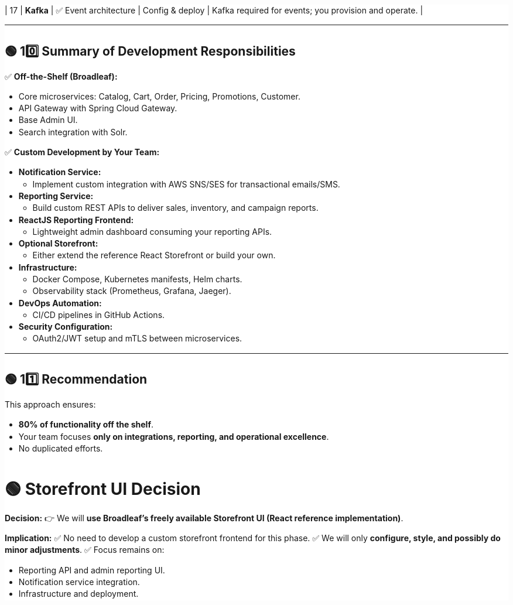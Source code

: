 | 17   | **Kafka**                | ✅ Event architecture      | Config & deploy                | Kafka required for events; you provision and operate.        |



------

## 🟢 10️⃣ Summary of Development Responsibilities

✅ **Off-the-Shelf (Broadleaf):**

- Core microservices: Catalog, Cart, Order, Pricing, Promotions, Customer.
- API Gateway with Spring Cloud Gateway.
- Base Admin UI.
- Search integration with Solr.

✅ **Custom Development by Your Team:**

- **Notification Service:**
  - Implement custom integration with AWS SNS/SES for transactional emails/SMS.
- **Reporting Service:**
  - Build custom REST APIs to deliver sales, inventory, and campaign reports.
- **ReactJS Reporting Frontend:**
  - Lightweight admin dashboard consuming your reporting APIs.
- **Optional Storefront:**
  - Either extend the reference React Storefront or build your own.
- **Infrastructure:**
  - Docker Compose, Kubernetes manifests, Helm charts.
  - Observability stack (Prometheus, Grafana, Jaeger).
- **DevOps Automation:**
  - CI/CD pipelines in GitHub Actions.
- **Security Configuration:**
  - OAuth2/JWT setup and mTLS between microservices.

------

## 🟢 11️⃣ Recommendation

This approach ensures:

- **80% of functionality off the shelf**.
- Your team focuses **only on integrations, reporting, and operational excellence**.
- No duplicated efforts.



# 🟢 Storefront UI Decision

**Decision:**
 👉 We will **use Broadleaf’s freely available Storefront UI (React reference implementation)**.

**Implication:**
 ✅ No need to develop a custom storefront frontend for this phase.
 ✅ We will only **configure, style, and possibly do minor adjustments**.
 ✅ Focus remains on:

- Reporting API and admin reporting UI.
- Notification service integration.
- Infrastructure and deployment.